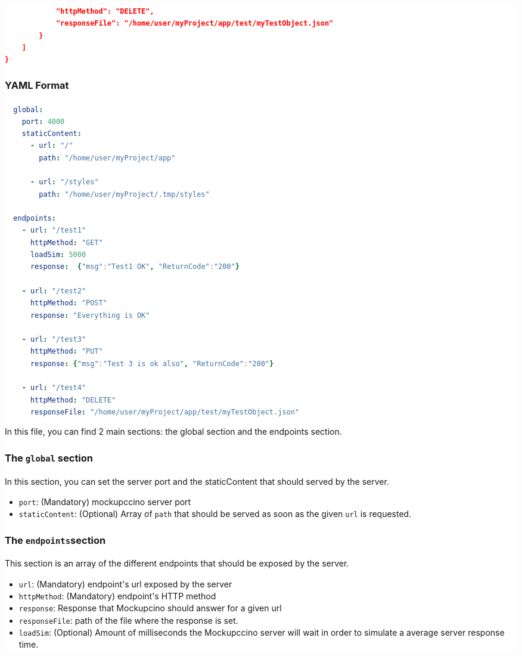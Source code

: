 ```json
            "httpMethod": "DELETE",
            "responseFile": "/home/user/myProject/app/test/myTestObject.json"
        }
    ]
}
```
### YAML Format
```yaml
  global:
    port: 4000
    staticContent:
      - url: "/"
        path: "/home/user/myProject/app"

      - url: "/styles"
        path: "/home/user/myProject/.tmp/styles"

  endpoints:
    - url: "/test1"
      httpMethod: "GET"
      loadSim: 5000
      response:  {"msg":"Test1 OK", "ReturnCode":"200"}

    - url: "/test2"
      httpMethod: "POST"
      response: "Everything is OK"

    - url: "/test3"
      httpMethod: "PUT"
      response: {"msg":"Test 3 is ok also", "ReturnCode":"200"}

    - url: "/test4"
      httpMethod: "DELETE"
      responseFile: "/home/user/myProject/app/test/myTestObject.json"
```
In this file, you can find 2 main sections: the global section and the endpoints section.

### The `global` section

In this section, you can set the server port and the staticContent that should served by the server. 
- `port`: (Mandatory) mockupccino server port 
- `staticContent`: (Optional) Array of `path` that should be served as soon as the given `url` is requested.

### The `endpoints`section

This section is an array of the different endpoints that should be exposed by the server. 
- `url`: (Mandatory) endpoint's url exposed by the server
- `httpMethod`: (Mandatory) endpoint's HTTP method
- `response`: Response that Mockupcino should answer for a given url
- `responseFile`: path of the file where the response is set.
- `loadSim`: (Optional) Amount of milliseconds the Mockupccino server will wait in order to simulate a average server response time.
